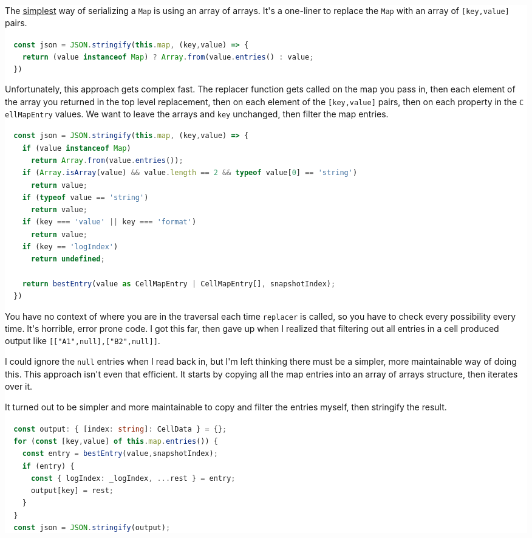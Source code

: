 The [simplest](https://developer.mozilla.org/en-US/docs/Web/JavaScript/Reference/Global_Objects/JSON/parse#using_reviver_when_paired_with_the_replacer_of_json.stringify) way of serializing a `Map` is using an array of arrays. It's a one-liner to replace the `Map` with an array of `[key,value]` pairs.

```ts
  const json = JSON.stringify(this.map, (key,value) => {
    return (value instanceof Map) ? Array.from(value.entries() : value;
  })
```

Unfortunately, this approach gets complex fast. The replacer function gets called on the map you pass in, then each element of the array you returned in the top level replacement, then on each element of the `[key,value]` pairs, then on each property in the `CellMapEntry` values. We want to leave the arrays and `key` unchanged, then filter the map entries.

```ts
  const json = JSON.stringify(this.map, (key,value) => {
    if (value instanceof Map)
      return Array.from(value.entries());
    if (Array.isArray(value) && value.length == 2 && typeof value[0] == 'string')
      return value;
    if (typeof value == 'string')
      return value;
    if (key === 'value' || key === 'format')
      return value;
    if (key == 'logIndex')
      return undefined;

    return bestEntry(value as CellMapEntry | CellMapEntry[], snapshotIndex);
  })
```

You have no context of where you are in the traversal each time `replacer` is called, so you have to check every possibility every time. It's horrible, error prone code. I got this far, then gave up when I realized that filtering out all entries in a cell produced output like `[["A1",null],["B2",null]]`.

I could ignore the `null` entries when I read back in, but I'm left thinking there must be a simpler, more maintainable way of doing this. This approach isn't even that efficient. It starts by copying all the map entries into an array of arrays structure, then iterates over it.

It turned out to be simpler and more maintainable to copy and filter the entries myself, then stringify the result.

```ts
  const output: { [index: string]: CellData } = {};
  for (const [key,value] of this.map.entries()) {
    const entry = bestEntry(value,snapshotIndex);
    if (entry) {
      const { logIndex: _logIndex, ...rest } = entry;
      output[key] = rest;
    }
  }
  const json = JSON.stringify(output);
```
